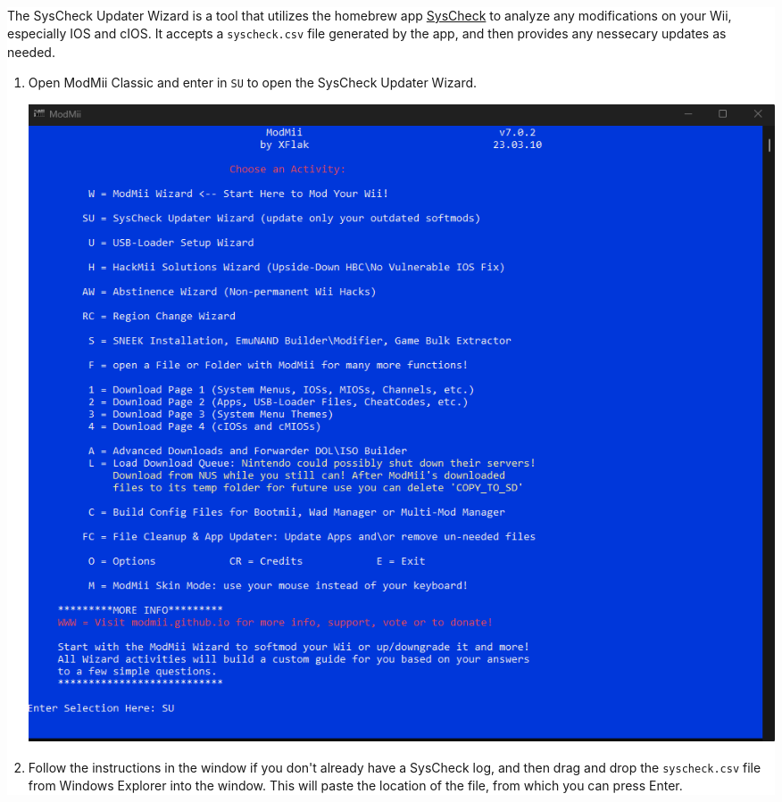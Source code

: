 The SysCheck Updater Wizard is a tool that utilizes the homebrew app [SysCheck](syscheck) to analyze any modifications on your Wii, especially IOS and cIOS. It accepts a `syscheck.csv` file generated by the app, and then provides any nessecary updates as needed.

1. Open ModMii Classic and enter in `SU` to open the SysCheck Updater Wizard.

    ![](/images/modmii/syscheck-wizard-1.png)

2. Follow the instructions in the window if you don't already have a SysCheck log, and then drag and drop the `syscheck.csv` file from Windows Explorer into the window. This will paste the location of the file, from which you can press Enter.
